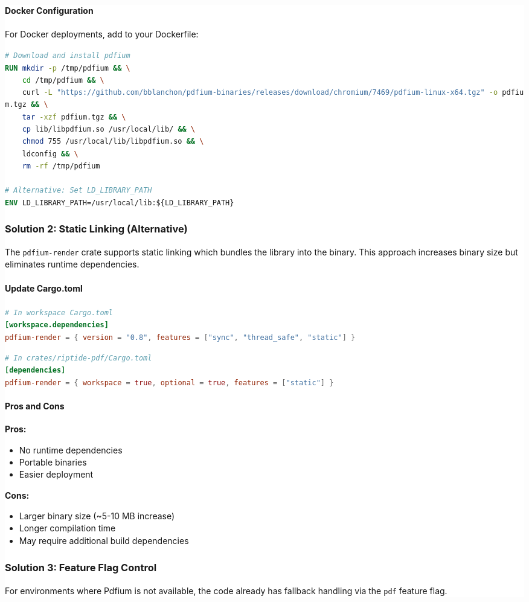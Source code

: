 #### Docker Configuration

For Docker deployments, add to your Dockerfile:

```dockerfile
# Download and install pdfium
RUN mkdir -p /tmp/pdfium && \
    cd /tmp/pdfium && \
    curl -L "https://github.com/bblanchon/pdfium-binaries/releases/download/chromium/7469/pdfium-linux-x64.tgz" -o pdfium.tgz && \
    tar -xzf pdfium.tgz && \
    cp lib/libpdfium.so /usr/local/lib/ && \
    chmod 755 /usr/local/lib/libpdfium.so && \
    ldconfig && \
    rm -rf /tmp/pdfium

# Alternative: Set LD_LIBRARY_PATH
ENV LD_LIBRARY_PATH=/usr/local/lib:${LD_LIBRARY_PATH}
```

### Solution 2: Static Linking (Alternative)

The `pdfium-render` crate supports static linking which bundles the library into the binary. This approach increases binary size but eliminates runtime dependencies.

#### Update Cargo.toml

```toml
# In workspace Cargo.toml
[workspace.dependencies]
pdfium-render = { version = "0.8", features = ["sync", "thread_safe", "static"] }
```

```toml
# In crates/riptide-pdf/Cargo.toml
[dependencies]
pdfium-render = { workspace = true, optional = true, features = ["static"] }
```

#### Pros and Cons

**Pros:**
- No runtime dependencies
- Portable binaries
- Easier deployment

**Cons:**
- Larger binary size (~5-10 MB increase)
- Longer compilation time
- May require additional build dependencies

### Solution 3: Feature Flag Control

For environments where Pdfium is not available, the code already has fallback handling via the `pdf` feature flag.
